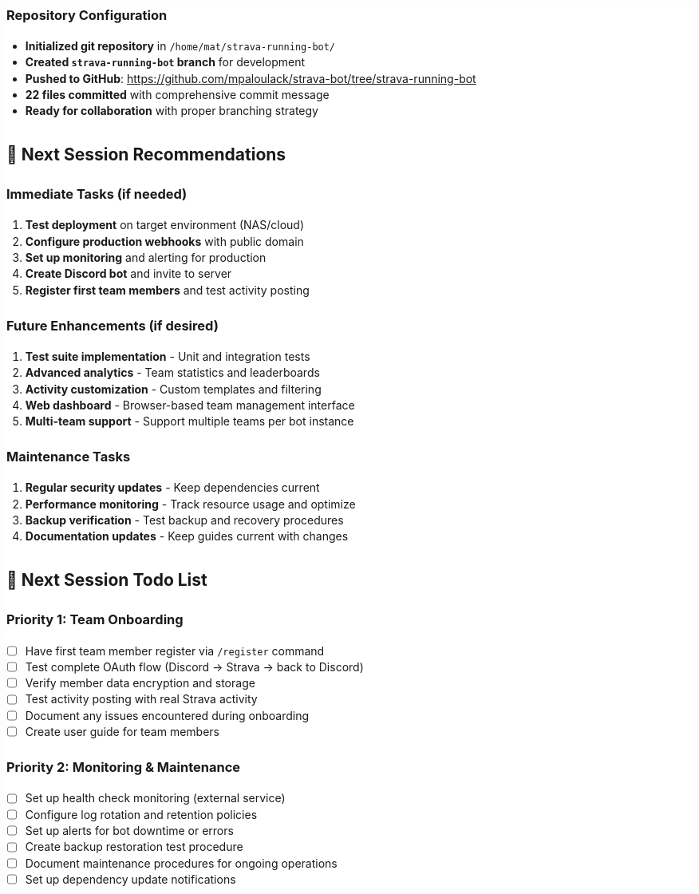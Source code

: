 ### **Repository Configuration**

- **Initialized git repository** in `/home/mat/strava-running-bot/`
- **Created `strava-running-bot` branch** for development
- **Pushed to GitHub**: <https://github.com/mpaloulack/strava-bot/tree/strava-running-bot>
- **22 files committed** with comprehensive commit message
- **Ready for collaboration** with proper branching strategy

## 🎯 Next Session Recommendations

### **Immediate Tasks (if needed)**

1. **Test deployment** on target environment (NAS/cloud)
2. **Configure production webhooks** with public domain
3. **Set up monitoring** and alerting for production
4. **Create Discord bot** and invite to server
5. **Register first team members** and test activity posting

### **Future Enhancements (if desired)**

1. **Test suite implementation** - Unit and integration tests
2. **Advanced analytics** - Team statistics and leaderboards  
3. **Activity customization** - Custom templates and filtering
4. **Web dashboard** - Browser-based team management interface
5. **Multi-team support** - Support multiple teams per bot instance

### **Maintenance Tasks**

1. **Regular security updates** - Keep dependencies current
2. **Performance monitoring** - Track resource usage and optimize
3. **Backup verification** - Test backup and recovery procedures
4. **Documentation updates** - Keep guides current with changes

## 📝 Next Session Todo List

### **Priority 1: Team Onboarding**

- [ ] Have first team member register via `/register` command
- [ ] Test complete OAuth flow (Discord → Strava → back to Discord)
- [ ] Verify member data encryption and storage
- [ ] Test activity posting with real Strava activity
- [ ] Document any issues encountered during onboarding
- [ ] Create user guide for team members

### **Priority 2: Monitoring & Maintenance**

- [ ] Set up health check monitoring (external service)
- [ ] Configure log rotation and retention policies
- [ ] Set up alerts for bot downtime or errors
- [ ] Create backup restoration test procedure
- [ ] Document maintenance procedures for ongoing operations
- [ ] Set up dependency update notifications
